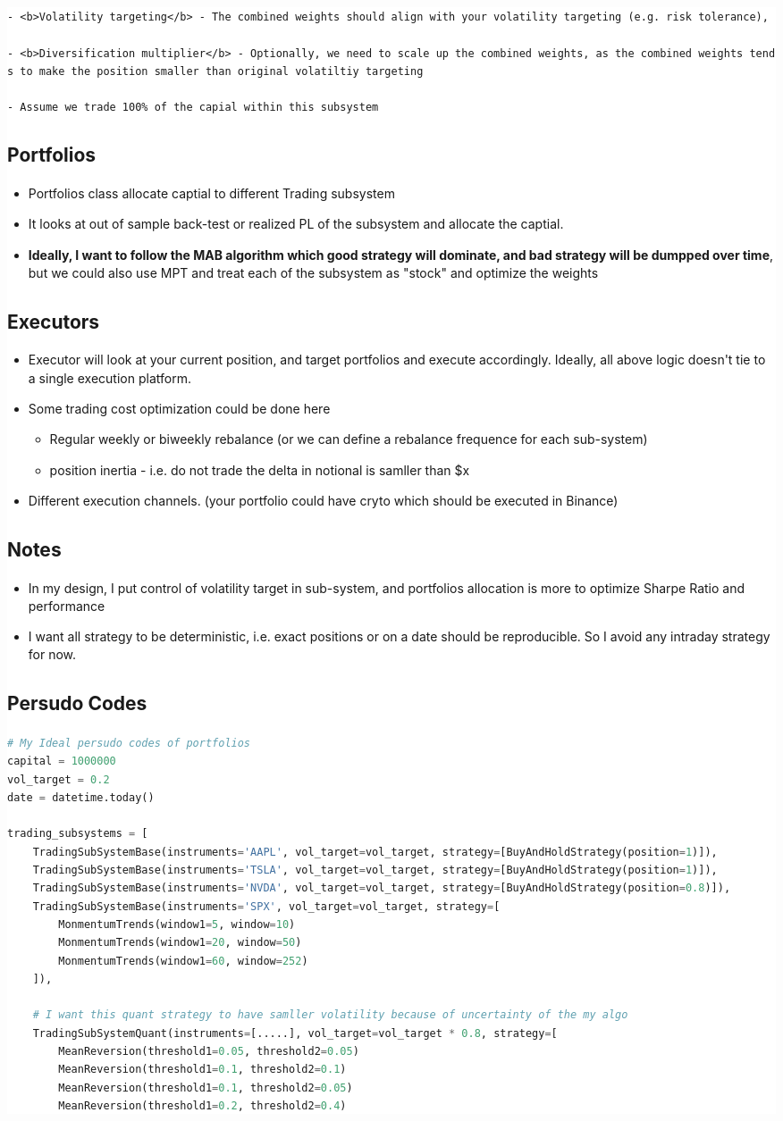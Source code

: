     - <b>Volatility targeting</b> - The combined weights should align with your volatility targeting (e.g. risk tolerance),

    - <b>Diversification multiplier</b> - Optionally, we need to scale up the combined weights, as the combined weights tends to make the position smaller than original volatiltiy targeting
    
    - Assume we trade 100% of the capial within this subsystem

## Portfolios

- Portfolios class allocate captial to different Trading subsystem

- It looks at out of sample back-test or realized PL of the subsystem and allocate the captial.

- <b>Ideally, I want to follow the MAB algorithm which good strategy will dominate, and bad strategy will be dumpped over time</b>, but we could also use MPT and treat each of the subsystem as "stock" and optimize the weights

## Executors

- Executor will look at your current position, and target portfolios and execute accordingly. Ideally, all above logic doesn't tie to a single execution platform.

- Some trading cost optimization could be done here

    - Regular weekly or biweekly rebalance (or we can define a rebalance frequence for each sub-system)

    - position inertia - i.e. do not trade the delta in notional is samller than $x

- Different execution channels. (your portfolio could have cryto which should be executed in Binance)

## Notes

- In my design, I put control of volatility target in sub-system, and portfolios allocation is more to optimize Sharpe Ratio and performance</b>

- I want all strategy to be deterministic, i.e. exact positions or on a date should be reproducible. So I avoid any intraday strategy for now.

## Persudo Codes

```python 
# My Ideal persudo codes of portfolios
capital = 1000000
vol_target = 0.2
date = datetime.today()

trading_subsystems = [
    TradingSubSystemBase(instruments='AAPL', vol_target=vol_target, strategy=[BuyAndHoldStrategy(position=1)]),
    TradingSubSystemBase(instruments='TSLA', vol_target=vol_target, strategy=[BuyAndHoldStrategy(position=1)]),      
    TradingSubSystemBase(instruments='NVDA', vol_target=vol_target, strategy=[BuyAndHoldStrategy(position=0.8)]),
    TradingSubSystemBase(instruments='SPX', vol_target=vol_target, strategy=[
        MonmentumTrends(window1=5, window=10)
        MonmentumTrends(window1=20, window=50)
        MonmentumTrends(window1=60, window=252)
    ]),        

    # I want this quant strategy to have samller volatility because of uncertainty of the my algo
    TradingSubSystemQuant(instruments=[.....], vol_target=vol_target * 0.8, strategy=[
        MeanReversion(threshold1=0.05, threshold2=0.05)        
        MeanReversion(threshold1=0.1, threshold2=0.1)        
        MeanReversion(threshold1=0.1, threshold2=0.05) 
        MeanReversion(threshold1=0.2, threshold2=0.4) 
```